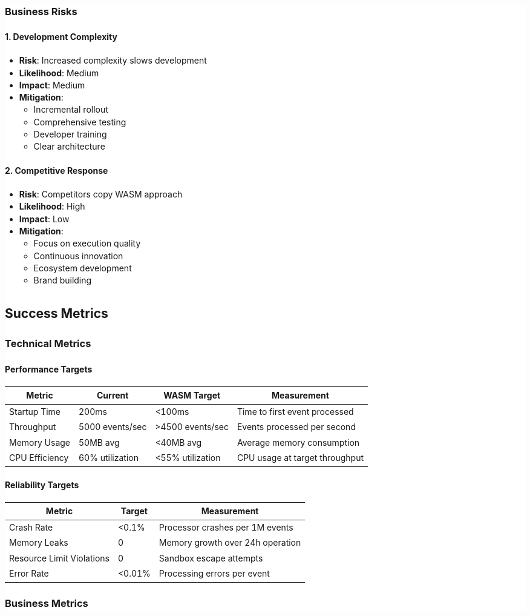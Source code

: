 ### Business Risks

#### 1. **Development Complexity**
- **Risk**: Increased complexity slows development
- **Likelihood**: Medium
- **Impact**: Medium
- **Mitigation**:
  - Incremental rollout
  - Comprehensive testing
  - Developer training
  - Clear architecture

#### 2. **Competitive Response**
- **Risk**: Competitors copy WASM approach
- **Likelihood**: High
- **Impact**: Low
- **Mitigation**:
  - Focus on execution quality
  - Continuous innovation
  - Ecosystem development
  - Brand building

## Success Metrics

### Technical Metrics

#### Performance Targets
| Metric | Current | WASM Target | Measurement |
|--------|---------|-------------|-------------|
| Startup Time | 200ms | <100ms | Time to first event processed |
| Throughput | 5000 events/sec | >4500 events/sec | Events processed per second |
| Memory Usage | 50MB avg | <40MB avg | Average memory consumption |
| CPU Efficiency | 60% utilization | <55% utilization | CPU usage at target throughput |

#### Reliability Targets
| Metric | Target | Measurement |
|--------|---------|-------------|
| Crash Rate | <0.1% | Processor crashes per 1M events |
| Memory Leaks | 0 | Memory growth over 24h operation |
| Resource Limit Violations | 0 | Sandbox escape attempts |
| Error Rate | <0.01% | Processing errors per event |

### Business Metrics
